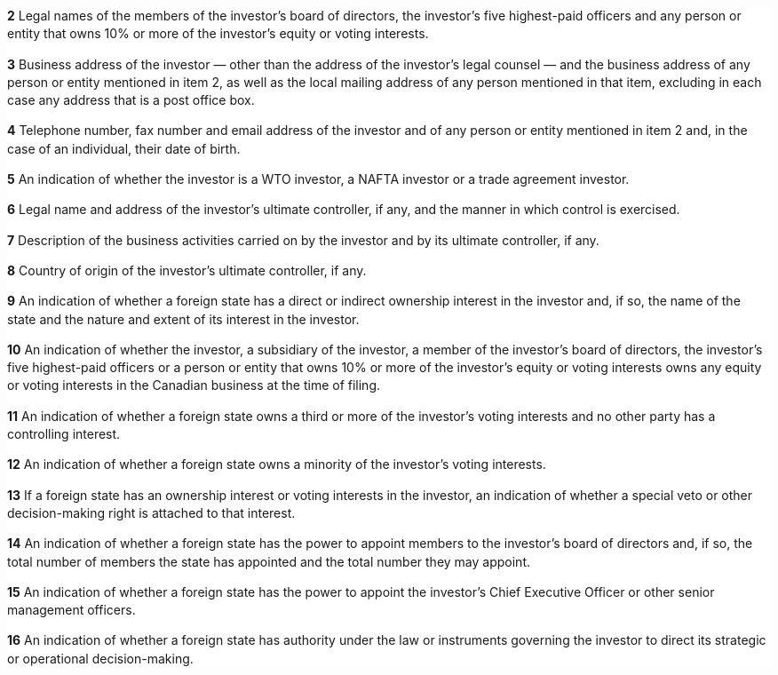 
**2** Legal names of the members of the investor’s board of directors, the investor’s five highest-paid officers and any person or entity that owns 10% or more of the investor’s equity or voting interests.


**3** Business address of the investor — other than the address of the investor’s legal counsel — and the business address of any person or entity mentioned in item 2, as well as the local mailing address of any person mentioned in that item, excluding in each case any address that is a post office box.


**4** Telephone number, fax number and email address of the investor and of any person or entity mentioned in item 2 and, in the case of an individual, their date of birth.


**5** An indication of whether the investor is a WTO investor, a NAFTA investor or a trade agreement investor.


**6** Legal name and address of the investor’s ultimate controller, if any, and the manner in which control is exercised.


**7** Description of the business activities carried on by the investor and by its ultimate controller, if any.


**8** Country of origin of the investor’s ultimate controller, if any.


**9** An indication of whether a foreign state has a direct or indirect ownership interest in the investor and, if so, the name of the state and the nature and extent of its interest in the investor.


**10** An indication of whether the investor, a subsidiary of the investor, a member of the investor’s board of directors, the investor’s five highest-paid officers or a person or entity that owns 10% or more of the investor’s equity or voting interests owns any equity or voting interests in the Canadian business at the time of filing.


**11** An indication of whether a foreign state owns a third or more of the investor’s voting interests and no other party has a controlling interest.


**12** An indication of whether a foreign state owns a minority of the investor’s voting interests.


**13** If a foreign state has an ownership interest or voting interests in the investor, an indication of whether a special veto or other decision-making right is attached to that interest.


**14** An indication of whether a foreign state has the power to appoint members to the investor’s board of directors and, if so, the total number of members the state has appointed and the total number they may appoint.


**15** An indication of whether a foreign state has the power to appoint the investor’s Chief Executive Officer or other senior management officers.


**16** An indication of whether a foreign state has authority under the law or instruments governing the investor to direct its strategic or operational decision-making.

